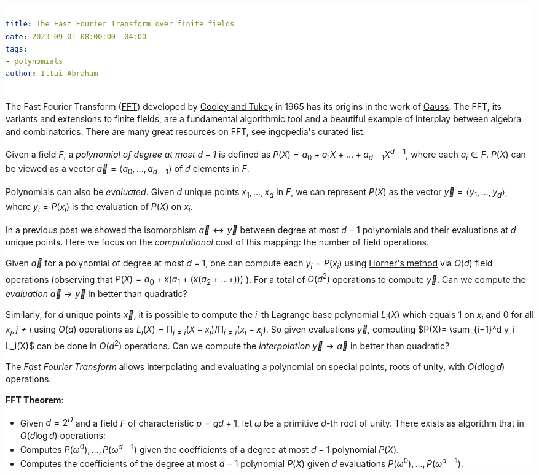 ```yaml
---
title: The Fast Fourier Transform over finite fields
date: 2023-09-01 08:00:00 -04:00
tags:
- polynomials
author: Ittai Abraham
---
```


The Fast Fourier Transform ([FFT](https://en.wikipedia.org/wiki/Fast_Fourier_transform)) developed by [Cooley and Tukey](https://www.ams.org/journals/mcom/1965-19-090/S0025-5718-1965-0178586-1/S0025-5718-1965-0178586-1.pdf) in 1965 has its origins in the work of [Gauss](https://www.cis.rit.edu/class/simg716/Gauss_History_FFT.pdf). The FFT, its variants and extensions to finite fields, are a fundamental algorithmic tool and a beautiful example of interplay between algebra and combinatorics. There are many great resources on FFT, see [ingopedia's curated list](https://ingonyama-zk.github.io/ingopedia/fft.html).

Given a field $F$, a *polynomial of degree at most $d-1$* is defined as $P(X)=a_0+a_1 X+ \dots + a_{d-1} X^{d-1}$, where each $a_i \in F$. $P(X)$ can be viewed as a vector $\vec{a}=\langle a_0,\dots,a_{d-1} \rangle$ of $d$ elements in $F$.

Polynomials can also be *evaluated*. Given $d$ unique points $x_1,\dots,x_d$ in $F$, we can represent $P(X)$ as the vector $\vec{y}=\langle y_1,\dots,y_d \rangle$, where $y_i=P(x_i)$ is the evaluation of $P(X)$ on $x_i$.

In a [previous post](https://decentralizedthoughts.github.io/2020-07-17-polynomial-secret-sharing-and-the-lagrange-basis/) we showed the isomorphism $\vec{a} \leftrightarrow \vec{y}$ between degree at most $d-1$ polynomials and their evaluations at $d$ unique points. Here we focus on the *computational* cost of this mapping: the number of field operations.

Given $\vec{a}$ for a polynomial of degree at most $d-1$, one can compute each $y_i=P(x_i)$ using [Horner's method](https://en.wikipedia.org/wiki/Horner%27s_method) via $O(d)$ field operations (observing that $P(X)=a_0+x(a_1+(x(a_2 + \dots + )))$ ). For a total of $O(d^2)$ operations to compute $\vec{y}$. Can we compute the *evaluation* $\vec{a} \to \vec{y}$ in better than quadratic?

Similarly, for $d$ unique points $\vec{x}$, it is possible to compute the $i$-th [Lagrange base](https://en.wikipedia.org/wiki/Lagrange_polynomial) polynomial $L_i(X)$ which equals 1 on $x_i$ and 0 for all $x_j, j \neq i$ using $O(d)$ operations as $L_i(X)=  \prod_{j \neq i} (X-x_j)/ \prod_{j \neq i} (x_i-x_j)$. So given evaluations $\vec{y}$, computing $P(X)= \sum_{i=1}^d y_i L_i(X)$ can be done in $O(d^2)$ operations. Can we compute the *interpolation* $\vec{y} \to \vec{a}$ in  better than quadratic? 

The *Fast Fourier Transform* allows interpolating and evaluating a polynomial on special points, [roots of unity](https://www.quantamagazine.org/the-simple-math-behind-the-mighty-roots-of-unity-20210923/), with $O( d \log d)$ operations.

**FFT Theorem**:

* Given $d=2^D$ and a field $F$ of characteristic $p=qd+1$, let $\omega$ be a primitive $d$-th root of unity. There exists as algorithm that in $O(d \log d )$ operations: 
* Computes $P(\omega^0),\dots,P(\omega^{d-1})$ given the coefficients of a degree at most $d-1$ polynomial $P(X)$.
* Computes the coefficients of the degree at most $d-1$ polynomial $P(X)$ given $d$ evaluations $P(\omega^0),\dots,P(\omega^{d-1})$.
